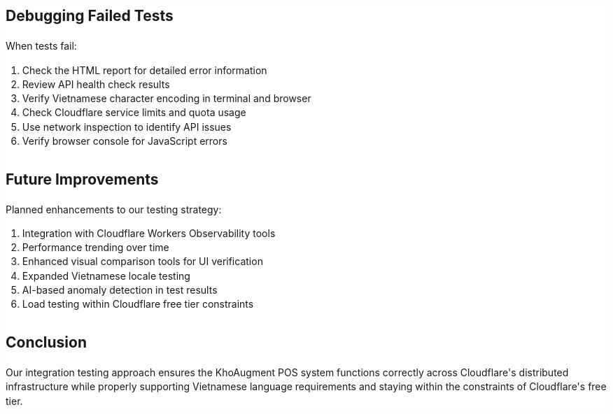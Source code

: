 ## Debugging Failed Tests

When tests fail:

1. Check the HTML report for detailed error information
2. Review API health check results
3. Verify Vietnamese character encoding in terminal and browser
4. Check Cloudflare service limits and quota usage
5. Use network inspection to identify API issues
6. Verify browser console for JavaScript errors

## Future Improvements

Planned enhancements to our testing strategy:

1. Integration with Cloudflare Workers Observability tools
2. Performance trending over time
3. Enhanced visual comparison tools for UI verification
4. Expanded Vietnamese locale testing
5. AI-based anomaly detection in test results
6. Load testing within Cloudflare free tier constraints

## Conclusion

Our integration testing approach ensures the KhoAugment POS system functions correctly across Cloudflare's distributed infrastructure while properly supporting Vietnamese language requirements and staying within the constraints of Cloudflare's free tier.
